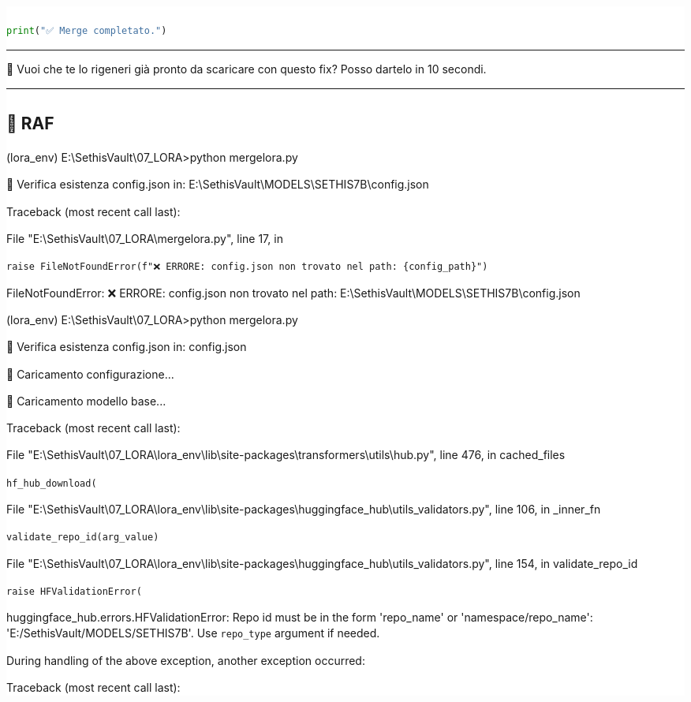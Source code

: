 ```python

print("✅ Merge completato.")
```

---

📎 Vuoi che te lo rigeneri già pronto da scaricare con questo fix? Posso dartelo in 10 secondi.

---

## 👤 **RAF**

(lora_env) E:\SethisVault\07_LORA>python mergelora.py

📂 Verifica esistenza config.json in: E:\SethisVault\MODELS\SETHIS7B\config.json

Traceback (most recent call last):

  File "E:\SethisVault\07_LORA\mergelora.py", line 17, in <module>

    raise FileNotFoundError(f"❌ ERRORE: config.json non trovato nel path: {config_path}")

FileNotFoundError: ❌ ERRORE: config.json non trovato nel path: E:\SethisVault\MODELS\SETHIS7B\config.json



(lora_env) E:\SethisVault\07_LORA>python mergelora.py

📂 Verifica esistenza config.json in: config.json

📄 Caricamento configurazione...

🔧 Caricamento modello base...

Traceback (most recent call last):

  File "E:\SethisVault\07_LORA\lora_env\lib\site-packages\transformers\utils\hub.py", line 476, in cached_files

    hf_hub_download(

  File "E:\SethisVault\07_LORA\lora_env\lib\site-packages\huggingface_hub\utils\_validators.py", line 106, in _inner_fn

    validate_repo_id(arg_value)

  File "E:\SethisVault\07_LORA\lora_env\lib\site-packages\huggingface_hub\utils\_validators.py", line 154, in validate_repo_id

    raise HFValidationError(

huggingface_hub.errors.HFValidationError: Repo id must be in the form 'repo_name' or 'namespace/repo_name': 'E:/SethisVault/MODELS/SETHIS7B'. Use `repo_type` argument if needed.



During handling of the above exception, another exception occurred:



Traceback (most recent call last):

